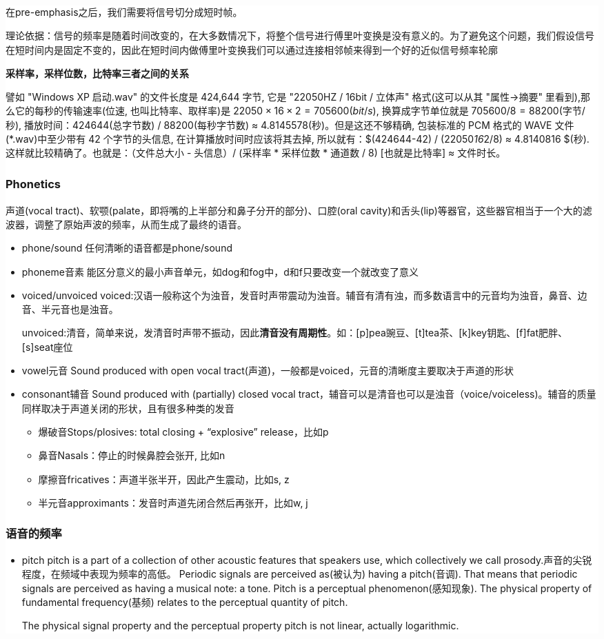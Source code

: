 在pre-emphasis之后，我们需要将信号切分成短时帧。

理论依据：信号的频率是随着时间改变的，在大多数情况下，将整个信号进行傅里叶变换是没有意义的。为了避免这个问题，我们假设信号在短时间内是固定不变的，因此在短时间内做傅里叶变换我们可以通过连接相邻帧来得到一个好的近似信号频率轮廓

**采样率，采样位数，比特率三者之间的关系**

譬如 "Windows XP 启动.wav" 的文件长度是 424,644 字节, 它是 "22050HZ / 16bit / 立体声" 格式(这可以从其 "属性->摘要" 里看到),那么它的每秒的传输速率(位速, 也叫比特率、取样率)是 $22050 \times 16 \times 2 = 705600(bit/s)$, 换算成字节单位就是 $705600/8 = 88200$(字节/秒), 播放时间：424644(总字节数) / 88200(每秒字节数) ≈ 4.8145578(秒)。但是这还不够精确, 包装标准的 PCM 格式的 WAVE 文件(\*.wav)中至少带有 42 个字节的头信息, 在计算播放时间时应该将其去掉, 所以就有：$(424644-42) / (22050*16*2/8) ≈ 4.8140816 $(秒). 这样就比较精确了。也就是：（文件总大小 - 头信息）/ (采样率 * 采样位数 * 通道数 / 8) [也就是比特率] ≈ 文件时长。

### Phonetics

声道(vocal tract)、软颚(palate，即将嘴的上半部分和鼻子分开的部分)、口腔(oral cavity)和舌头(lip)等器官，这些器官相当于一个大的滤波器，调整了原始声波的频率，从而生成了最终的语音。

- phone/sound
    任何清晰的语音都是phone/sound

- phoneme音素
    能区分意义的最小声音单元，如dog和fog中，d和f只要改变一个就改变了意义
    
- voiced/unvoiced
    voiced:汉语一般称这个为浊音，发音时声带震动为浊音。辅音有清有浊，而多数语言中的元音均为浊音，鼻音、边音、半元音也是浊音。
    
    unvoiced:清音，简单来说，发清音时声带不振动，因此**清音没有周期性**。如：[p]pea豌豆、[t]tea茶、[k]key钥匙、[f]fat肥胖、[s]seat座位
    
- vowel元音
    Sound produced with open vocal tract(声道)，一般都是voiced，元音的清晰度主要取决于声道的形状
    
- consonant辅音
    Sound produced with (partially) closed vocal tract，辅音可以是清音也可以是浊音（voice/voiceless)。辅音的质量同样取决于声道关闭的形状，且有很多种类的发音
    
    - 爆破音Stops/plosives: total closing + “explosive” release，比如p
    
    - 鼻音Nasals：停止的时候鼻腔会张开, 比如n
    
    - 摩擦音fricatives：声道半张半开，因此产生震动，比如s, z
    
    - 半元音approximants：发音时声道先闭合然后再张开，比如w, j

### 语音的频率

- pitch
    pitch is a part of a collection of other acoustic features that speakers use, which collectively we call prosody.声音的尖锐程度，在频域中表现为频率的高低。
    Periodic signals are perceived as(被认为) having a pitch(音调). That means that periodic signals are perceived as having a musical note: a tone. Pitch is a perceptual phenomenon(感知现象). The physical property of fundamental frequency(基频) relates to the perceptual quantity of pitch.

    The physical signal property and the perceptual property pitch is not linear, actually logarithmic.